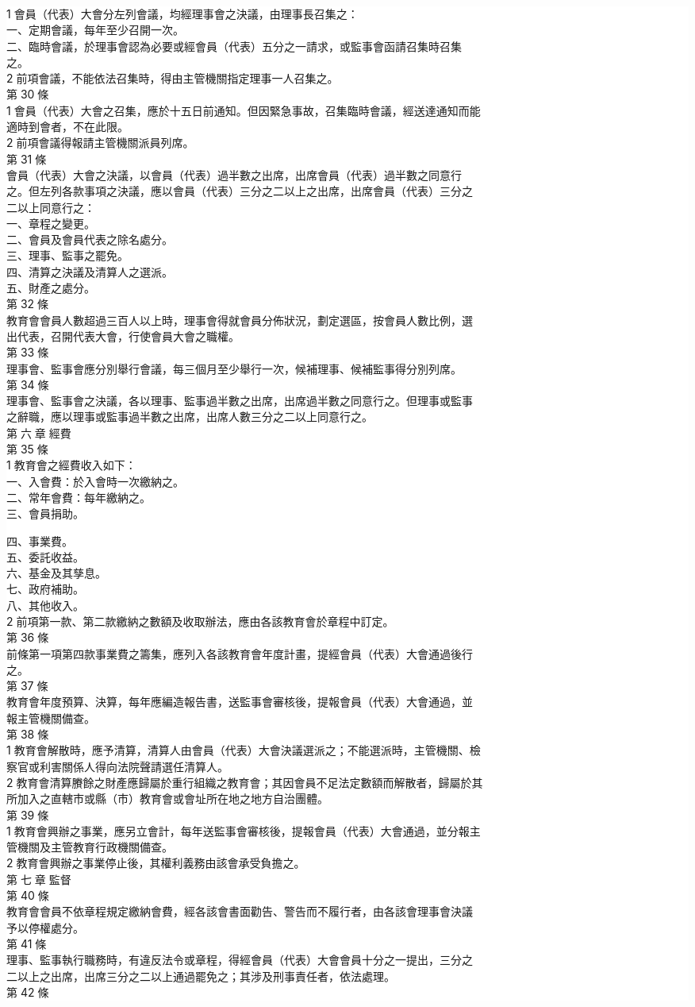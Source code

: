 

1 會員（代表）大會分左列會議，均經理事會之決議，由理事長召集之：  
一、定期會議，每年至少召開一次。  
二、臨時會議，於理事會認為必要或經會員（代表）五分之一請求，或監事會函請召集時召集  
之。  
2 前項會議，不能依法召集時，得由主管機關指定理事一人召集之。  
第 30 條  
1 會員（代表）大會之召集，應於十五日前通知。但因緊急事故，召集臨時會議，經送達通知而能  
適時到會者，不在此限。  
2 前項會議得報請主管機關派員列席。  
第 31 條  
會員（代表）大會之決議，以會員（代表）過半數之出席，出席會員（代表）過半數之同意行  
之。但左列各款事項之決議，應以會員（代表）三分之二以上之出席，出席會員（代表）三分之  
二以上同意行之：  
一、章程之變更。  
二、會員及會員代表之除名處分。  
三、理事、監事之罷免。  
四、清算之決議及清算人之選派。  
五、財產之處分。  
第 32 條  
教育會會員人數超過三百人以上時，理事會得就會員分佈狀況，劃定選區，按會員人數比例，選  
出代表，召開代表大會，行使會員大會之職權。  
第 33 條  
理事會、監事會應分別舉行會議，每三個月至少舉行一次，候補理事、候補監事得分別列席。  
第 34 條  
理事會、監事會之決議，各以理事、監事過半數之出席，出席過半數之同意行之。但理事或監事  
之辭職，應以理事或監事過半數之出席，出席人數三分之二以上同意行之。  
第 六 章 經費  
第 35 條  
1 教育會之經費收入如下：  
一、入會費：於入會時一次繳納之。  
二、常年會費：每年繳納之。  
三、會員捐助。  


四、事業費。  
五、委託收益。  
六、基金及其孳息。  
七、政府補助。  
八、其他收入。  
2 前項第一款、第二款繳納之數額及收取辦法，應由各該教育會於章程中訂定。  
第 36 條  
前條第一項第四款事業費之籌集，應列入各該教育會年度計畫，提經會員（代表）大會通過後行  
之。  
第 37 條  
教育會年度預算、決算，每年應編造報告書，送監事會審核後，提報會員（代表）大會通過，並  
報主管機關備查。  
第 38 條  
1 教育會解散時，應予清算，清算人由會員（代表）大會決議選派之；不能選派時，主管機關、檢  
察官或利害關係人得向法院聲請選任清算人。  
2 教育會清算賸餘之財產應歸屬於重行組織之教育會；其因會員不足法定數額而解散者，歸屬於其  
所加入之直轄市或縣（市）教育會或會址所在地之地方自治團體。  
第 39 條  
1 教育會興辦之事業，應另立會計，每年送監事會審核後，提報會員（代表）大會通過，並分報主  
管機關及主管教育行政機關備查。  
2 教育會興辦之事業停止後，其權利義務由該會承受負擔之。  
第 七 章 監督  
第 40 條  
教育會會員不依章程規定繳納會費，經各該會書面勸告、警告而不履行者，由各該會理事會決議  
予以停權處分。  
第 41 條  
理事、監事執行職務時，有違反法令或章程，得經會員（代表）大會會員十分之一提出，三分之  
二以上之出席，出席三分之二以上通過罷免之；其涉及刑事責任者，依法處理。  
第 42 條  
